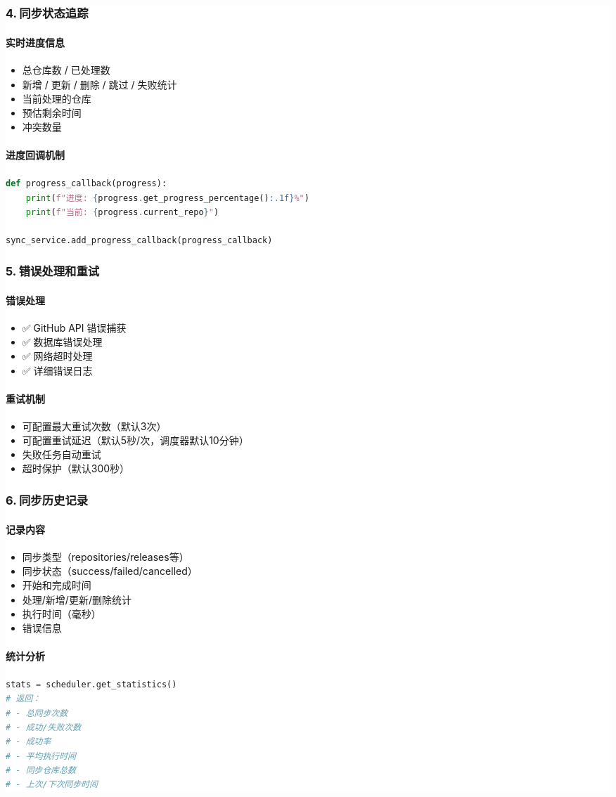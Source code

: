 ### 4. 同步状态追踪

#### 实时进度信息
- 总仓库数 / 已处理数
- 新增 / 更新 / 删除 / 跳过 / 失败统计
- 当前处理的仓库
- 预估剩余时间
- 冲突数量

#### 进度回调机制
```python
def progress_callback(progress):
    print(f"进度: {progress.get_progress_percentage():.1f}%")
    print(f"当前: {progress.current_repo}")

sync_service.add_progress_callback(progress_callback)
```

### 5. 错误处理和重试

#### 错误处理
- ✅ GitHub API 错误捕获
- ✅ 数据库错误处理
- ✅ 网络超时处理
- ✅ 详细错误日志

#### 重试机制
- 可配置最大重试次数（默认3次）
- 可配置重试延迟（默认5秒/次，调度器默认10分钟）
- 失败任务自动重试
- 超时保护（默认300秒）

### 6. 同步历史记录

#### 记录内容
- 同步类型（repositories/releases等）
- 同步状态（success/failed/cancelled）
- 开始和完成时间
- 处理/新增/更新/删除统计
- 执行时间（毫秒）
- 错误信息

#### 统计分析
```python
stats = scheduler.get_statistics()
# 返回：
# - 总同步次数
# - 成功/失败次数
# - 成功率
# - 平均执行时间
# - 同步仓库总数
# - 上次/下次同步时间
```
